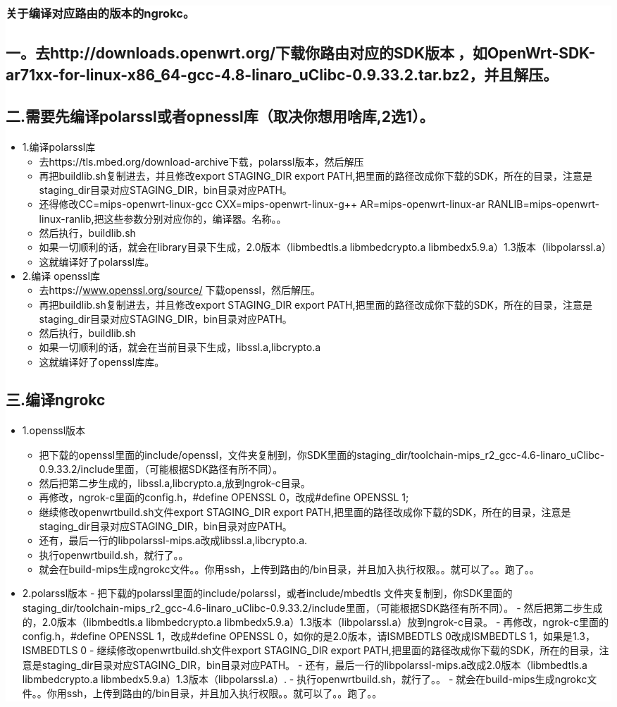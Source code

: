 ### 关于编译对应路由的版本的ngrokc。
## 一。去http://downloads.openwrt.org/下载你路由对应的SDK版本 ，如OpenWrt-SDK-ar71xx-for-linux-x86_64-gcc-4.8-linaro_uClibc-0.9.33.2.tar.bz2，并且解压。
## 二.需要先编译polarssl或者opnessl库（取决你想用啥库,2选1）。
- 1.编译polarssl库
    - 去https://tls.mbed.org/download-archive下载，polarssl版本，然后解压
    - 再把buildlib.sh复制进去，并且修改export STAGING_DIR export PATH,把里面的路径改成你下载的SDK，所在的目录，注意是staging_dir目录对应STAGING_DIR，bin目录对应PATH。
    - 还得修改CC=mips-openwrt-linux-gcc CXX=mips-openwrt-linux-g++ AR=mips-openwrt-linux-ar RANLIB=mips-openwrt-linux-ranlib,把这些参数分别对应你的，编译器。名称。。
    - 然后执行，buildlib.sh
    - 如果一切顺利的话，就会在library目录下生成，2.0版本（libmbedtls.a libmbedcrypto.a libmbedx5.9.a）1.3版本（libpolarssl.a）
    - 这就编译好了polarssl库。
- 2.编译 openssl库
    - 去https://www.openssl.org/source/ 下载openssl，然后解压。
    - 再把buildlib.sh复制进去，并且修改export STAGING_DIR export PATH,把里面的路径改成你下载的SDK，所在的目录，注意是staging_dir目录对应STAGING_DIR，bin目录对应PATH。
    - 然后执行，buildlib.sh
    - 如果一切顺利的话，就会在当前目录下生成，libssl.a,libcrypto.a
    - 这就编译好了openssl库库。
    

## 三.编译ngrokc
 - 1.openssl版本
      - 把下载的openssl里面的include/openssl，文件夹复制到，你SDK里面的staging_dir/toolchain-mips_r2_gcc-4.6-linaro_uClibc-0.9.33.2/include里面，（可能根据SDK路径有所不同）。
      - 然后把第二步生成的，libssl.a,libcrypto.a,放到ngrok-c目录。
      - 再修改，ngrok-c里面的config.h，#define OPENSSL 0，改成#define OPENSSL 1;
      - 继续修改openwrtbuild.sh文件export STAGING_DIR export PATH,把里面的路径改成你下载的SDK，所在的目录，注意是staging_dir目录对应STAGING_DIR，bin目录对应PATH。
      - 还有，最后一行的libpolarssl-mips.a改成libssl.a,libcrypto.a.
      - 执行openwrtbuild.sh，就行了。。
      - 就会在build-mips生成ngrokc文件。。你用ssh，上传到路由的/bin目录，并且加入执行权限。。就可以了。。跑了。。


- 2.polarssl版本
      - 把下载的polarssl里面的include/polarssl，或者include/mbedtls 文件夹复制到，你SDK里面的staging_dir/toolchain-mips_r2_gcc-4.6-linaro_uClibc-0.9.33.2/include里面，（可能根据SDK路径有所不同）。
      - 然后把第二步生成的，2.0版本（libmbedtls.a libmbedcrypto.a libmbedx5.9.a）1.3版本（libpolarssl.a）放到ngrok-c目录。
      - 再修改，ngrok-c里面的config.h，#define OPENSSL 1，改成#define OPENSSL 0，如你的是2.0版本，请ISMBEDTLS 0改成ISMBEDTLS 1，如果是1.3，ISMBEDTLS 0
      - 继续修改openwrtbuild.sh文件export STAGING_DIR export PATH,把里面的路径改成你下载的SDK，所在的目录，注意是staging_dir目录对应STAGING_DIR，bin目录对应PATH。
      - 还有，最后一行的libpolarssl-mips.a改成2.0版本（libmbedtls.a libmbedcrypto.a libmbedx5.9.a）1.3版本（libpolarssl.a）.
      - 执行openwrtbuild.sh，就行了。。
      - 就会在build-mips生成ngrokc文件。。你用ssh，上传到路由的/bin目录，并且加入执行权限。。就可以了。。跑了。。
	  
